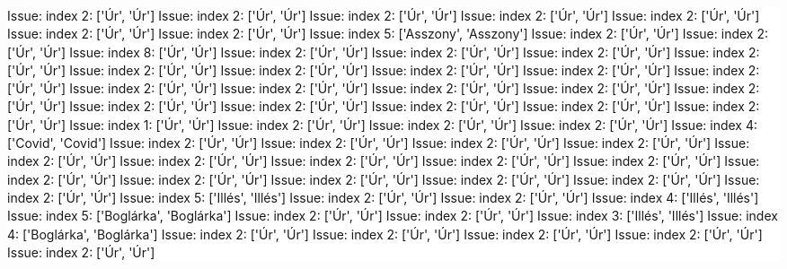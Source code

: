 Issue: index 2: ['Úr', 'Úr']
Issue: index 2: ['Úr', 'Úr']
Issue: index 2: ['Úr', 'Úr']
Issue: index 2: ['Úr', 'Úr']
Issue: index 2: ['Úr', 'Úr']
Issue: index 2: ['Úr', 'Úr']
Issue: index 2: ['Úr', 'Úr']
Issue: index 5: ['Asszony', 'Asszony']
Issue: index 2: ['Úr', 'Úr']
Issue: index 2: ['Úr', 'Úr']
Issue: index 8: ['Úr', 'Úr']
Issue: index 2: ['Úr', 'Úr']
Issue: index 2: ['Úr', 'Úr']
Issue: index 2: ['Úr', 'Úr']
Issue: index 2: ['Úr', 'Úr']
Issue: index 2: ['Úr', 'Úr']
Issue: index 2: ['Úr', 'Úr']
Issue: index 2: ['Úr', 'Úr']
Issue: index 2: ['Úr', 'Úr']
Issue: index 2: ['Úr', 'Úr']
Issue: index 2: ['Úr', 'Úr']
Issue: index 2: ['Úr', 'Úr']
Issue: index 2: ['Úr', 'Úr']
Issue: index 2: ['Úr', 'Úr']
Issue: index 2: ['Úr', 'Úr']
Issue: index 2: ['Úr', 'Úr']
Issue: index 2: ['Úr', 'Úr']
Issue: index 2: ['Úr', 'Úr']
Issue: index 2: ['Úr', 'Úr']
Issue: index 2: ['Úr', 'Úr']
Issue: index 1: ['Úr', 'Úr']
Issue: index 2: ['Úr', 'Úr']
Issue: index 2: ['Úr', 'Úr']
Issue: index 2: ['Úr', 'Úr']
Issue: index 4: ['Covid', 'Covid']
Issue: index 2: ['Úr', 'Úr']
Issue: index 2: ['Úr', 'Úr']
Issue: index 2: ['Úr', 'Úr']
Issue: index 2: ['Úr', 'Úr']
Issue: index 2: ['Úr', 'Úr']
Issue: index 2: ['Úr', 'Úr']
Issue: index 2: ['Úr', 'Úr']
Issue: index 2: ['Úr', 'Úr']
Issue: index 2: ['Úr', 'Úr']
Issue: index 2: ['Úr', 'Úr']
Issue: index 2: ['Úr', 'Úr']
Issue: index 2: ['Úr', 'Úr']
Issue: index 2: ['Úr', 'Úr']
Issue: index 2: ['Úr', 'Úr']
Issue: index 2: ['Úr', 'Úr']
Issue: index 5: ['Illés', 'Illés']
Issue: index 2: ['Úr', 'Úr']
Issue: index 2: ['Úr', 'Úr']
Issue: index 4: ['Illés', 'Illés']
Issue: index 5: ['Boglárka', 'Boglárka']
Issue: index 2: ['Úr', 'Úr']
Issue: index 2: ['Úr', 'Úr']
Issue: index 3: ['Illés', 'Illés']
Issue: index 4: ['Boglárka', 'Boglárka']
Issue: index 2: ['Úr', 'Úr']
Issue: index 2: ['Úr', 'Úr']
Issue: index 2: ['Úr', 'Úr']
Issue: index 2: ['Úr', 'Úr']
Issue: index 2: ['Úr', 'Úr']